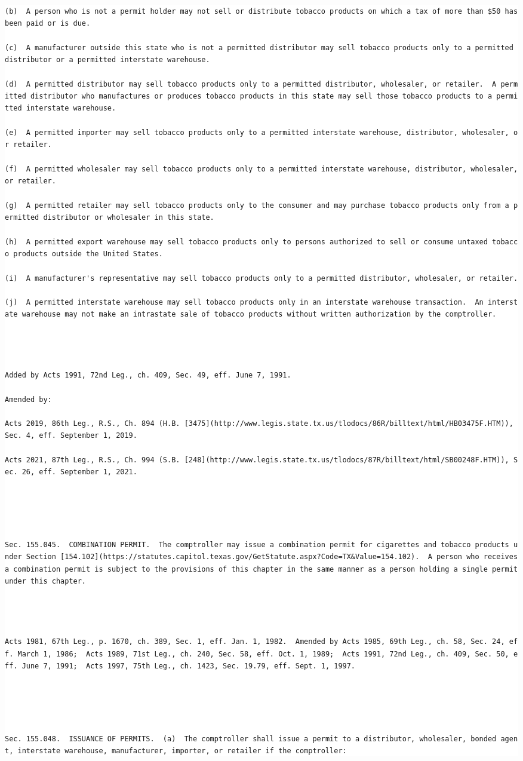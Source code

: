     (b)  A person who is not a permit holder may not sell or distribute tobacco products on which a tax of more than $50 has been paid or is due.
    
    (c)  A manufacturer outside this state who is not a permitted distributor may sell tobacco products only to a permitted distributor or a permitted interstate warehouse.
    
    (d)  A permitted distributor may sell tobacco products only to a permitted distributor, wholesaler, or retailer.  A permitted distributor who manufactures or produces tobacco products in this state may sell those tobacco products to a permitted interstate warehouse.
    
    (e)  A permitted importer may sell tobacco products only to a permitted interstate warehouse, distributor, wholesaler, or retailer.
    
    (f)  A permitted wholesaler may sell tobacco products only to a permitted interstate warehouse, distributor, wholesaler, or retailer.
    
    (g)  A permitted retailer may sell tobacco products only to the consumer and may purchase tobacco products only from a permitted distributor or wholesaler in this state.
    
    (h)  A permitted export warehouse may sell tobacco products only to persons authorized to sell or consume untaxed tobacco products outside the United States.
    
    (i)  A manufacturer's representative may sell tobacco products only to a permitted distributor, wholesaler, or retailer.
    
    (j)  A permitted interstate warehouse may sell tobacco products only in an interstate warehouse transaction.  An interstate warehouse may not make an intrastate sale of tobacco products without written authorization by the comptroller.
    
    
    
    
    Added by Acts 1991, 72nd Leg., ch. 409, Sec. 49, eff. June 7, 1991.
    
    Amended by: 
    
    Acts 2019, 86th Leg., R.S., Ch. 894 (H.B. [3475](http://www.legis.state.tx.us/tlodocs/86R/billtext/html/HB03475F.HTM)), Sec. 4, eff. September 1, 2019.
    
    Acts 2021, 87th Leg., R.S., Ch. 994 (S.B. [248](http://www.legis.state.tx.us/tlodocs/87R/billtext/html/SB00248F.HTM)), Sec. 26, eff. September 1, 2021.
    
    
    
    
    
    Sec. 155.045.  COMBINATION PERMIT.  The comptroller may issue a combination permit for cigarettes and tobacco products under Section [154.102](https://statutes.capitol.texas.gov/GetStatute.aspx?Code=TX&Value=154.102).  A person who receives a combination permit is subject to the provisions of this chapter in the same manner as a person holding a single permit under this chapter.
    
    
    
    
    Acts 1981, 67th Leg., p. 1670, ch. 389, Sec. 1, eff. Jan. 1, 1982.  Amended by Acts 1985, 69th Leg., ch. 58, Sec. 24, eff. March 1, 1986;  Acts 1989, 71st Leg., ch. 240, Sec. 58, eff. Oct. 1, 1989;  Acts 1991, 72nd Leg., ch. 409, Sec. 50, eff. June 7, 1991;  Acts 1997, 75th Leg., ch. 1423, Sec. 19.79, eff. Sept. 1, 1997.
    
    
    
    
    
    Sec. 155.048.  ISSUANCE OF PERMITS.  (a)  The comptroller shall issue a permit to a distributor, wholesaler, bonded agent, interstate warehouse, manufacturer, importer, or retailer if the comptroller:
    